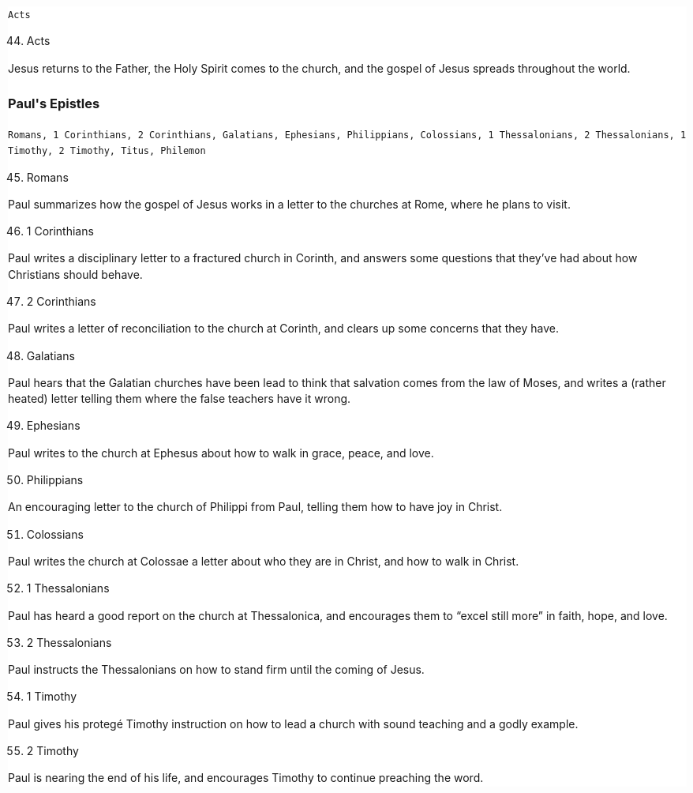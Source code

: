 	Acts
    
44. Acts

Jesus returns to the Father, the Holy Spirit comes to the church, and the gospel of Jesus spreads throughout the world.

### Paul's Epistles

	Romans, 1 Corinthians, 2 Corinthians, Galatians, Ephesians, Philippians, Colossians, 1 Thessalonians, 2 Thessalonians, 1 Timothy, 2 Timothy, Titus, Philemon

45. Romans

Paul summarizes how the gospel of Jesus works in a letter to the churches at Rome, where he plans to visit.

46. 1 Corinthians

Paul writes a disciplinary letter to a fractured church in Corinth, and answers some questions that they’ve had about how Christians should behave.

47. 2 Corinthians

Paul writes a letter of reconciliation to the church at Corinth, and clears up some concerns that they have.

48. Galatians

Paul hears that the Galatian churches have been lead to think that salvation comes from the law of Moses, and writes a (rather heated) letter telling them where the false teachers have it wrong.

49. Ephesians

Paul writes to the church at Ephesus about how to walk in grace, peace, and love.

50. Philippians

An encouraging letter to the church of Philippi from Paul, telling them how to have joy in Christ.

51. Colossians

Paul writes the church at Colossae a letter about who they are in Christ, and how to walk in Christ.

52. 1 Thessalonians

Paul has heard a good report on the church at Thessalonica, and encourages them to “excel still more” in faith, hope, and love.

53. 2 Thessalonians

Paul instructs the Thessalonians on how to stand firm until the coming of Jesus.

54. 1 Timothy

Paul gives his protegé Timothy instruction on how to lead a church with sound teaching and a godly example.

55. 2 Timothy

Paul is nearing the end of his life, and encourages Timothy to continue preaching the word.

